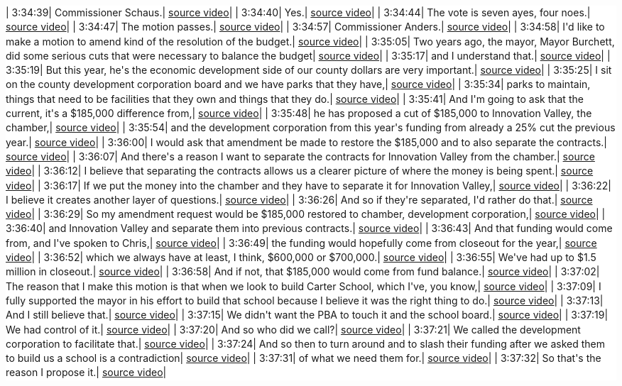 | 3:34:39| Commissioner Schaus.| [source video](https://archive.org/details/cocomr267120604?start=12879)|
| 3:34:40| Yes.| [source video](https://archive.org/details/cocomr267120604?start=12880)|
| 3:34:44| The vote is seven ayes, four noes.| [source video](https://archive.org/details/cocomr267120604?start=12884)|
| 3:34:47| The motion passes.| [source video](https://archive.org/details/cocomr267120604?start=12887)|
| 3:34:57| Commissioner Anders.| [source video](https://archive.org/details/cocomr267120604?start=12897)|
| 3:34:58| I'd like to make a motion to amend kind of the resolution of the budget.| [source video](https://archive.org/details/cocomr267120604?start=12898)|
| 3:35:05| Two years ago, the mayor, Mayor Burchett, did some serious cuts that were necessary to balance the budget| [source video](https://archive.org/details/cocomr267120604?start=12905)|
| 3:35:17| and I understand that.| [source video](https://archive.org/details/cocomr267120604?start=12917)|
| 3:35:19| But this year, he's the economic development side of our county dollars are very important.| [source video](https://archive.org/details/cocomr267120604?start=12919)|
| 3:35:25| I sit on the county development corporation board and we have parks that they have,| [source video](https://archive.org/details/cocomr267120604?start=12925)|
| 3:35:34| parks to maintain, things that need to be facilities that they own and things that they do.| [source video](https://archive.org/details/cocomr267120604?start=12934)|
| 3:35:41| And I'm going to ask that the current, it's a $185,000 difference from,| [source video](https://archive.org/details/cocomr267120604?start=12941)|
| 3:35:48| he has proposed a cut of $185,000 to Innovation Valley, the chamber,| [source video](https://archive.org/details/cocomr267120604?start=12948)|
| 3:35:54| and the development corporation from this year's funding from already a 25% cut the previous year.| [source video](https://archive.org/details/cocomr267120604?start=12954)|
| 3:36:00| I would ask that amendment be made to restore the $185,000 and to also separate the contracts.| [source video](https://archive.org/details/cocomr267120604?start=12960)|
| 3:36:07| And there's a reason I want to separate the contracts for Innovation Valley from the chamber.| [source video](https://archive.org/details/cocomr267120604?start=12967)|
| 3:36:12| I believe that separating the contracts allows us a clearer picture of where the money is being spent.| [source video](https://archive.org/details/cocomr267120604?start=12972)|
| 3:36:17| If we put the money into the chamber and they have to separate it for Innovation Valley,| [source video](https://archive.org/details/cocomr267120604?start=12977)|
| 3:36:22| I believe it creates another layer of questions.| [source video](https://archive.org/details/cocomr267120604?start=12982)|
| 3:36:26| And so if they're separated, I'd rather do that.| [source video](https://archive.org/details/cocomr267120604?start=12986)|
| 3:36:29| So my amendment request would be $185,000 restored to chamber, development corporation,| [source video](https://archive.org/details/cocomr267120604?start=12989)|
| 3:36:40| and Innovation Valley and separate them into previous contracts.| [source video](https://archive.org/details/cocomr267120604?start=13000)|
| 3:36:43| And that funding would come from, and I've spoken to Chris,| [source video](https://archive.org/details/cocomr267120604?start=13003)|
| 3:36:49| the funding would hopefully come from closeout for the year,| [source video](https://archive.org/details/cocomr267120604?start=13009)|
| 3:36:52| which we always have at least, I think, $600,000 or $700,000.| [source video](https://archive.org/details/cocomr267120604?start=13012)|
| 3:36:55| We've had up to $1.5 million in closeout.| [source video](https://archive.org/details/cocomr267120604?start=13015)|
| 3:36:58| And if not, that $185,000 would come from fund balance.| [source video](https://archive.org/details/cocomr267120604?start=13018)|
| 3:37:02| The reason that I make this motion is that when we look to build Carter School, which I've, you know,| [source video](https://archive.org/details/cocomr267120604?start=13022)|
| 3:37:09| I fully supported the mayor in his effort to build that school because I believe it was the right thing to do.| [source video](https://archive.org/details/cocomr267120604?start=13029)|
| 3:37:13| And I still believe that.| [source video](https://archive.org/details/cocomr267120604?start=13033)|
| 3:37:15| We didn't want the PBA to touch it and the school board.| [source video](https://archive.org/details/cocomr267120604?start=13035)|
| 3:37:19| We had control of it.| [source video](https://archive.org/details/cocomr267120604?start=13039)|
| 3:37:20| And so who did we call?| [source video](https://archive.org/details/cocomr267120604?start=13040)|
| 3:37:21| We called the development corporation to facilitate that.| [source video](https://archive.org/details/cocomr267120604?start=13041)|
| 3:37:24| And so then to turn around and to slash their funding after we asked them to build us a school is a contradiction| [source video](https://archive.org/details/cocomr267120604?start=13044)|
| 3:37:31| of what we need them for.| [source video](https://archive.org/details/cocomr267120604?start=13051)|
| 3:37:32| So that's the reason I propose it.| [source video](https://archive.org/details/cocomr267120604?start=13052)|